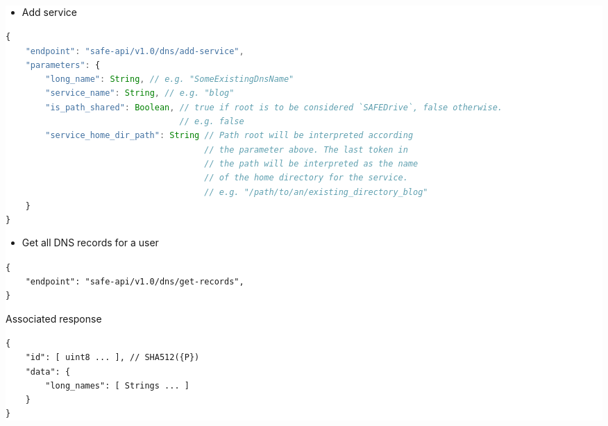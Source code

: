 - Add service
```javascript
{
    "endpoint": "safe-api/v1.0/dns/add-service",
    "parameters": {
        "long_name": String, // e.g. "SomeExistingDnsName"
        "service_name": String, // e.g. "blog"
        "is_path_shared": Boolean, // true if root is to be considered `SAFEDrive`, false otherwise.
                                   // e.g. false
        "service_home_dir_path": String // Path root will be interpreted according
                                        // the parameter above. The last token in
                                        // the path will be interpreted as the name
                                        // of the home directory for the service.
                                        // e.g. "/path/to/an/existing_directory_blog"
    }
}
```

- Get all DNS records for a user
```
{
    "endpoint": "safe-api/v1.0/dns/get-records",
}
```
Associated response
```
{
    "id": [ uint8 ... ], // SHA512({P})
    "data": {
        "long_names": [ Strings ... ]
    }
}
```
